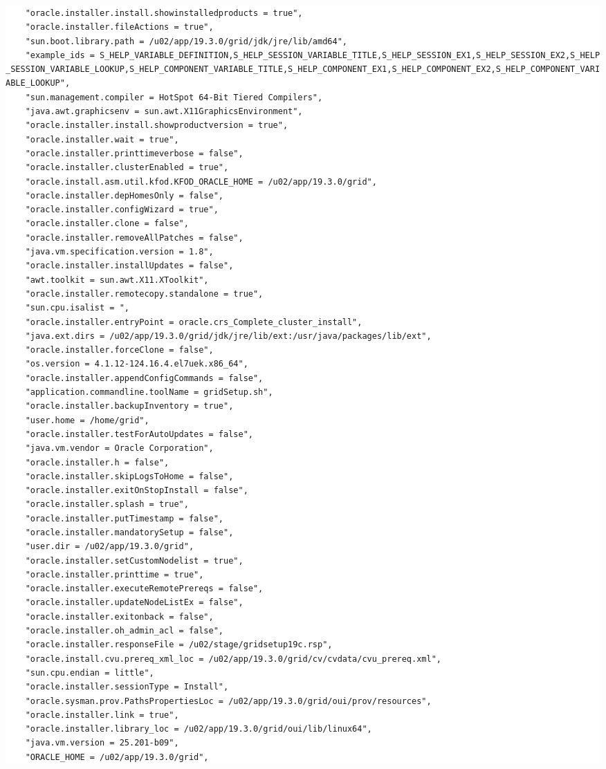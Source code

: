         "oracle.installer.install.showinstalledproducts = true",
        "oracle.installer.fileActions = true",
        "sun.boot.library.path = /u02/app/19.3.0/grid/jdk/jre/lib/amd64",
        "example_ids = S_HELP_VARIABLE_DEFINITION,S_HELP_SESSION_VARIABLE_TITLE,S_HELP_SESSION_EX1,S_HELP_SESSION_EX2,S_HELP_SESSION_VARIABLE_LOOKUP,S_HELP_COMPONENT_VARIABLE_TITLE,S_HELP_COMPONENT_EX1,S_HELP_COMPONENT_EX2,S_HELP_COMPONENT_VARIABLE_LOOKUP",
        "sun.management.compiler = HotSpot 64-Bit Tiered Compilers",
        "java.awt.graphicsenv = sun.awt.X11GraphicsEnvironment",
        "oracle.installer.install.showproductversion = true",
        "oracle.installer.wait = true",
        "oracle.installer.printtimeverbose = false",
        "oracle.installer.clusterEnabled = true",
        "oracle.install.asm.util.kfod.KFOD_ORACLE_HOME = /u02/app/19.3.0/grid",
        "oracle.installer.depHomesOnly = false",
        "oracle.installer.configWizard = true",
        "oracle.installer.clone = false",
        "oracle.installer.removeAllPatches = false",
        "java.vm.specification.version = 1.8",
        "oracle.installer.installUpdates = false",
        "awt.toolkit = sun.awt.X11.XToolkit",
        "oracle.installer.remotecopy.standalone = true",
        "sun.cpu.isalist = ",
        "oracle.installer.entryPoint = oracle.crs_Complete_cluster_install",
        "java.ext.dirs = /u02/app/19.3.0/grid/jdk/jre/lib/ext:/usr/java/packages/lib/ext",
        "oracle.installer.forceClone = false",
        "os.version = 4.1.12-124.16.4.el7uek.x86_64",
        "oracle.installer.appendConfigCommands = false",
        "application.commandline.toolName = gridSetup.sh",
        "oracle.installer.backupInventory = true",
        "user.home = /home/grid",
        "oracle.installer.testForAutoUpdates = false",
        "java.vm.vendor = Oracle Corporation",
        "oracle.installer.h = false",
        "oracle.installer.skipLogsToHome = false",
        "oracle.installer.exitOnStopInstall = false",
        "oracle.installer.splash = true",
        "oracle.installer.putTimestamp = false",
        "oracle.installer.mandatorySetup = false",
        "user.dir = /u02/app/19.3.0/grid",
        "oracle.installer.setCustomNodelist = true",
        "oracle.installer.printtime = true",
        "oracle.installer.executeRemotePrereqs = false",
        "oracle.installer.updateNodeListEx = false",
        "oracle.installer.exitonback = false",
        "oracle.installer.oh_admin_acl = false",
        "oracle.installer.responseFile = /u02/stage/gridsetup19c.rsp",
        "oracle.install.cvu.prereq_xml_loc = /u02/app/19.3.0/grid/cv/cvdata/cvu_prereq.xml",
        "sun.cpu.endian = little",
        "oracle.installer.sessionType = Install",
        "oracle.sysman.prov.PathsPropertiesLoc = /u02/app/19.3.0/grid/oui/prov/resources",
        "oracle.installer.link = true",
        "oracle.installer.library_loc = /u02/app/19.3.0/grid/oui/lib/linux64",
        "java.vm.version = 25.201-b09",
        "ORACLE_HOME = /u02/app/19.3.0/grid",